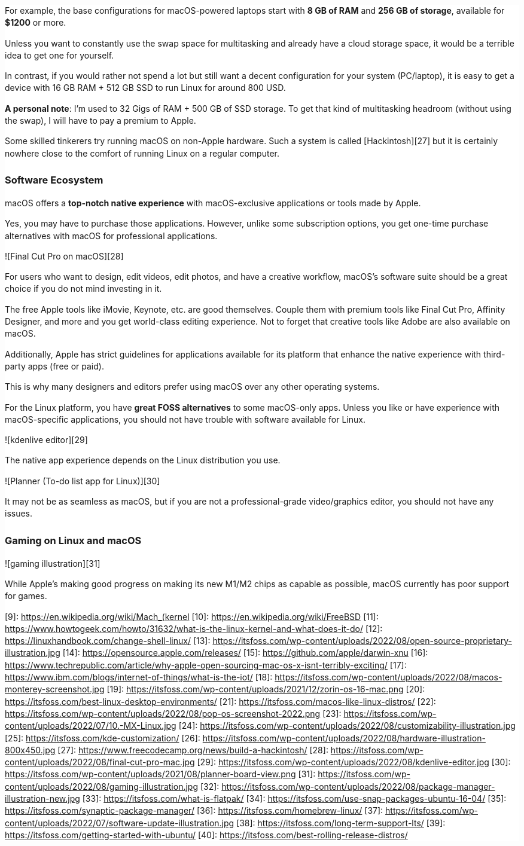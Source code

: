 For example, the base configurations for macOS-powered laptops start with **8 GB of RAM** and **256 GB of storage**, available for **$1200** or more.

Unless you want to constantly use the swap space for multitasking and already have a cloud storage space, it would be a terrible idea to get one for yourself.

In contrast, if you would rather not spend a lot but still want a decent configuration for your system (PC/laptop), it is easy to get a device with 16 GB RAM + 512 GB SSD to run Linux for around 800 USD.

**A personal note**: I’m used to 32 Gigs of RAM + 500 GB of SSD storage. To get that kind of multitasking headroom (without using the swap), I will have to pay a premium to Apple.

Some skilled tinkerers try running macOS on non-Apple hardware. Such a system is called [Hackintosh][27] but it is certainly nowhere close to the comfort of running Linux on a regular computer.

### Software Ecosystem

macOS offers a **top-notch native experience** with macOS-exclusive applications or tools made by Apple.

Yes, you may have to purchase those applications. However, unlike some subscription options, you get one-time purchase alternatives with macOS for professional applications.

![Final Cut Pro on macOS][28]

For users who want to design, edit videos, edit photos, and have a creative workflow, macOS’s software suite should be a great choice if you do not mind investing in it.

The free Apple tools like iMovie, Keynote, etc. are good themselves. Couple them with premium tools like Final Cut Pro, Affinity Designer, and more and you get world-class editing experience. Not to forget that creative tools like Adobe are also available on macOS.

Additionally, Apple has strict guidelines for applications available for its platform that enhance the native experience with third-party apps (free or paid).

This is why many designers and editors prefer using macOS over any other operating systems.

For the Linux platform, you have **great FOSS alternatives** to some macOS-only apps. Unless you like or have experience with macOS-specific applications, you should not have trouble with software available for Linux.

![kdenlive editor][29]

The native app experience depends on the Linux distribution you use.

![Planner (To-do list app for Linux)][30]

It may not be as seamless as macOS, but if you are not a professional-grade video/graphics editor, you should not have any issues.

### Gaming on Linux and macOS

![gaming illustration][31]

While Apple’s making good progress on making its new M1/M2 chips as capable as possible, macOS currently has poor support for games.


[#]: subject: "What is the Difference Between macOS and Linux?"
[#]: via: "https://itsfoss.com/mac-linux-difference/"
[#]: author: "Ankush Das https://itsfoss.com/author/ankush/"
[#]: collector: "lkxed"
[#]: translator: "Donkey-Hao"
[#]: reviewer: " "
[#]: publisher: " "
[#]: url: " "
[a]: https://itsfoss.com/author/ankush/
[b]: https://github.com/lkxed
[1]: https://itsfoss.com/linux-better-than-windows/
[2]: https://en.wikipedia.org/wiki/Mach_(kernel)
[3]: https://en.wikipedia.org/wiki/NeXTSTEP
[4]: https://itsfoss.com/what-is-desktop-environment/
[5]: https://itsfoss.com/what-is-linux/
[6]: https://github.com/apple/darwin-xnu
[7]: https://github.com/apple/darwin-xnu
[8]: http://osxbook.com/book/bonus/ancient/whatismacosx/arch_xnu.html
[9]: https://en.wikipedia.org/wiki/Mach_(kernel
[10]: https://en.wikipedia.org/wiki/FreeBSD
[11]: https://www.howtogeek.com/howto/31632/what-is-the-linux-kernel-and-what-does-it-do/
[12]: https://linuxhandbook.com/change-shell-linux/
[13]: https://itsfoss.com/wp-content/uploads/2022/08/open-source-proprietary-illustration.jpg
[14]: https://opensource.apple.com/releases/
[15]: https://github.com/apple/darwin-xnu
[16]: https://www.techrepublic.com/article/why-apple-open-sourcing-mac-os-x-isnt-terribly-exciting/
[17]: https://www.ibm.com/blogs/internet-of-things/what-is-the-iot/
[18]: https://itsfoss.com/wp-content/uploads/2022/08/macos-monterey-screenshot.jpg
[19]: https://itsfoss.com/wp-content/uploads/2021/12/zorin-os-16-mac.png
[20]: https://itsfoss.com/best-linux-desktop-environments/
[21]: https://itsfoss.com/macos-like-linux-distros/
[22]: https://itsfoss.com/wp-content/uploads/2022/08/pop-os-screenshot-2022.png
[23]: https://itsfoss.com/wp-content/uploads/2022/07/10.-MX-Linux.jpg
[24]: https://itsfoss.com/wp-content/uploads/2022/08/customizability-illustration.jpg
[25]: https://itsfoss.com/kde-customization/
[26]: https://itsfoss.com/wp-content/uploads/2022/08/hardware-illustration-800x450.jpg
[27]: https://www.freecodecamp.org/news/build-a-hackintosh/
[28]: https://itsfoss.com/wp-content/uploads/2022/08/final-cut-pro-mac.jpg
[29]: https://itsfoss.com/wp-content/uploads/2022/08/kdenlive-editor.jpg
[30]: https://itsfoss.com/wp-content/uploads/2021/08/planner-board-view.png
[31]: https://itsfoss.com/wp-content/uploads/2022/08/gaming-illustration.jpg
[32]: https://itsfoss.com/wp-content/uploads/2022/08/package-manager-illustration-new.jpg
[33]: https://itsfoss.com/what-is-flatpak/
[34]: https://itsfoss.com/use-snap-packages-ubuntu-16-04/
[35]: https://itsfoss.com/synaptic-package-manager/
[36]: https://itsfoss.com/homebrew-linux/
[37]: https://itsfoss.com/wp-content/uploads/2022/07/software-update-illustration.jpg
[38]: https://itsfoss.com/long-term-support-lts/
[39]: https://itsfoss.com/getting-started-with-ubuntu/
[40]: https://itsfoss.com/best-rolling-release-distros/